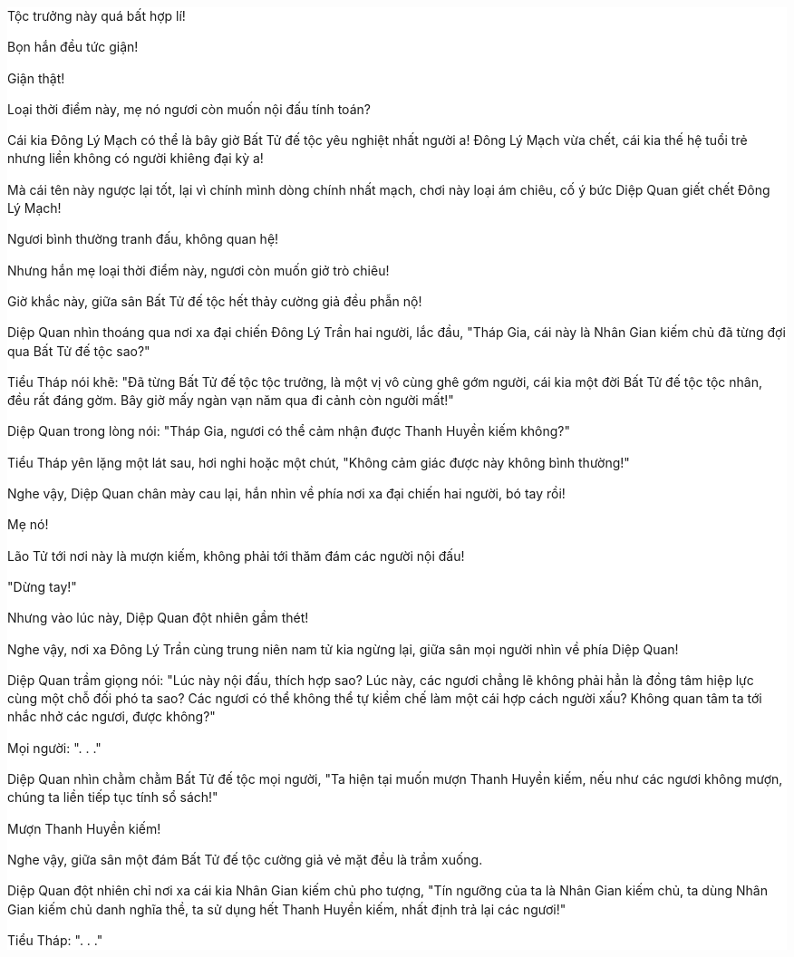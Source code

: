 Tộc trưởng này quá bất hợp lí!

Bọn hắn đều tức giận!

Giận thật!

Loại thời điểm này, mẹ nó ngươi còn muốn nội đấu tính toán?

Cái kia Đông Lý Mạch có thể là bây giờ Bất Tử đế tộc yêu nghiệt nhất người a! Đông Lý Mạch vừa chết, cái kia thế hệ tuổi trẻ nhưng liền không có người khiêng đại kỳ a!

Mà cái tên này ngược lại tốt, lại vì chính mình dòng chính nhất mạch, chơi này loại ám chiêu, cố ý bức Diệp Quan giết chết Đông Lý Mạch!

Ngươi bình thường tranh đấu, không quan hệ!

Nhưng hắn mẹ loại thời điểm này, ngươi còn muốn giở trò chiêu!

Giờ khắc này, giữa sân Bất Tử đế tộc hết thảy cường giả đều phẫn nộ!

Diệp Quan nhìn thoáng qua nơi xa đại chiến Đông Lý Trần hai người, lắc đầu, "Tháp Gia, cái này là Nhân Gian kiếm chủ đã từng đợi qua Bất Tử đế tộc sao?"

Tiểu Tháp nói khẽ: "Đã từng Bất Tử đế tộc tộc trưởng, là một vị vô cùng ghê gớm người, cái kia một đời Bất Tử đế tộc tộc nhân, đều rất đáng gờm. Bây giờ mấy ngàn vạn năm qua đi cảnh còn người mất!"

Diệp Quan trong lòng nói: "Tháp Gia, ngươi có thể cảm nhận được Thanh Huyền kiếm không?"

Tiểu Tháp yên lặng một lát sau, hơi nghi hoặc một chút, "Không cảm giác được này không bình thường!"

Nghe vậy, Diệp Quan chân mày cau lại, hắn nhìn về phía nơi xa đại chiến hai người, bó tay rồi!

Mẹ nó!

Lão Tử tới nơi này là mượn kiếm, không phải tới thăm đám các người nội đấu!

"Dừng tay!"

Nhưng vào lúc này, Diệp Quan đột nhiên gầm thét!

Nghe vậy, nơi xa Đông Lý Trần cùng trung niên nam tử kia ngừng lại, giữa sân mọi người nhìn về phía Diệp Quan!

Diệp Quan trầm giọng nói: "Lúc này nội đấu, thích hợp sao? Lúc này, các ngươi chẳng lẽ không phải hẳn là đồng tâm hiệp lực cùng một chỗ đối phó ta sao? Các ngươi có thể không thể tự kiềm chế làm một cái hợp cách người xấu? Không quan tâm ta tới nhắc nhở các ngươi, được không?"

Mọi người: ". . ."

Diệp Quan nhìn chằm chằm Bất Tử đế tộc mọi người, "Ta hiện tại muốn mượn Thanh Huyền kiếm, nếu như các ngươi không mượn, chúng ta liền tiếp tục tính sổ sách!"

Mượn Thanh Huyền kiếm!

Nghe vậy, giữa sân một đám Bất Tử đế tộc cường giả vẻ mặt đều là trầm xuống.

Diệp Quan đột nhiên chỉ nơi xa cái kia Nhân Gian kiếm chủ pho tượng, "Tín ngưỡng của ta là Nhân Gian kiếm chủ, ta dùng Nhân Gian kiếm chủ danh nghĩa thề, ta sử dụng hết Thanh Huyền kiếm, nhất định trả lại các ngươi!"

Tiểu Tháp: ". . ."
